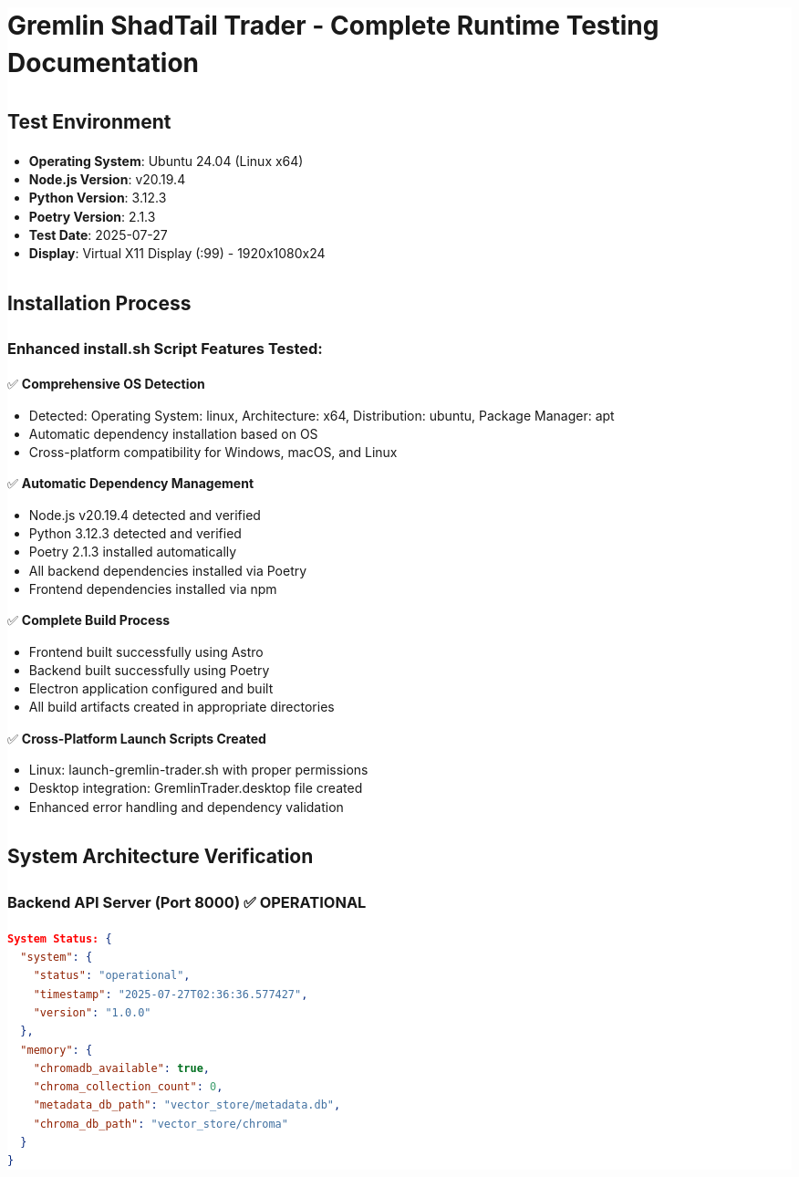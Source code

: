 # Gremlin ShadTail Trader - Complete Runtime Testing Documentation

## Test Environment
- **Operating System**: Ubuntu 24.04 (Linux x64)
- **Node.js Version**: v20.19.4
- **Python Version**: 3.12.3
- **Poetry Version**: 2.1.3
- **Test Date**: 2025-07-27
- **Display**: Virtual X11 Display (:99) - 1920x1080x24

## Installation Process

### Enhanced install.sh Script Features Tested:
✅ **Comprehensive OS Detection**
- Detected: Operating System: linux, Architecture: x64, Distribution: ubuntu, Package Manager: apt
- Automatic dependency installation based on OS
- Cross-platform compatibility for Windows, macOS, and Linux

✅ **Automatic Dependency Management**
- Node.js v20.19.4 detected and verified
- Python 3.12.3 detected and verified  
- Poetry 2.1.3 installed automatically
- All backend dependencies installed via Poetry
- Frontend dependencies installed via npm

✅ **Complete Build Process**
- Frontend built successfully using Astro
- Backend built successfully using Poetry
- Electron application configured and built
- All build artifacts created in appropriate directories

✅ **Cross-Platform Launch Scripts Created**
- Linux: launch-gremlin-trader.sh with proper permissions
- Desktop integration: GremlinTrader.desktop file created
- Enhanced error handling and dependency validation

## System Architecture Verification

### Backend API Server (Port 8000) ✅ OPERATIONAL
```json
System Status: {
  "system": {
    "status": "operational", 
    "timestamp": "2025-07-27T02:36:36.577427",
    "version": "1.0.0"
  },
  "memory": {
    "chromadb_available": true,
    "chroma_collection_count": 0,
    "metadata_db_path": "vector_store/metadata.db",
    "chroma_db_path": "vector_store/chroma"
  }
}
```
